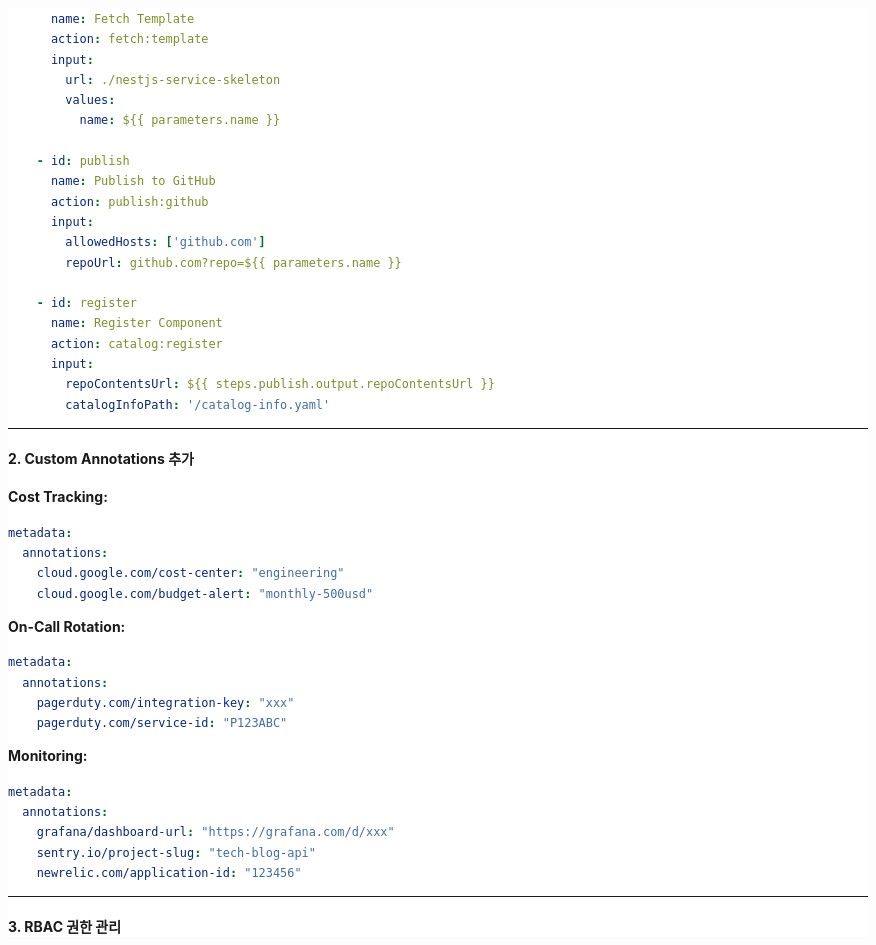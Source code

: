 ```yaml
      name: Fetch Template
      action: fetch:template
      input:
        url: ./nestjs-service-skeleton
        values:
          name: ${{ parameters.name }}
    
    - id: publish
      name: Publish to GitHub
      action: publish:github
      input:
        allowedHosts: ['github.com']
        repoUrl: github.com?repo=${{ parameters.name }}
    
    - id: register
      name: Register Component
      action: catalog:register
      input:
        repoContentsUrl: ${{ steps.publish.output.repoContentsUrl }}
        catalogInfoPath: '/catalog-info.yaml'
```

---

#### 2. Custom Annotations 추가

**Cost Tracking:**
```yaml
metadata:
  annotations:
    cloud.google.com/cost-center: "engineering"
    cloud.google.com/budget-alert: "monthly-500usd"
```

**On-Call Rotation:**
```yaml
metadata:
  annotations:
    pagerduty.com/integration-key: "xxx"
    pagerduty.com/service-id: "P123ABC"
```

**Monitoring:**
```yaml
metadata:
  annotations:
    grafana/dashboard-url: "https://grafana.com/d/xxx"
    sentry.io/project-slug: "tech-blog-api"
    newrelic.com/application-id: "123456"
```

---

#### 3. RBAC 권한 관리
